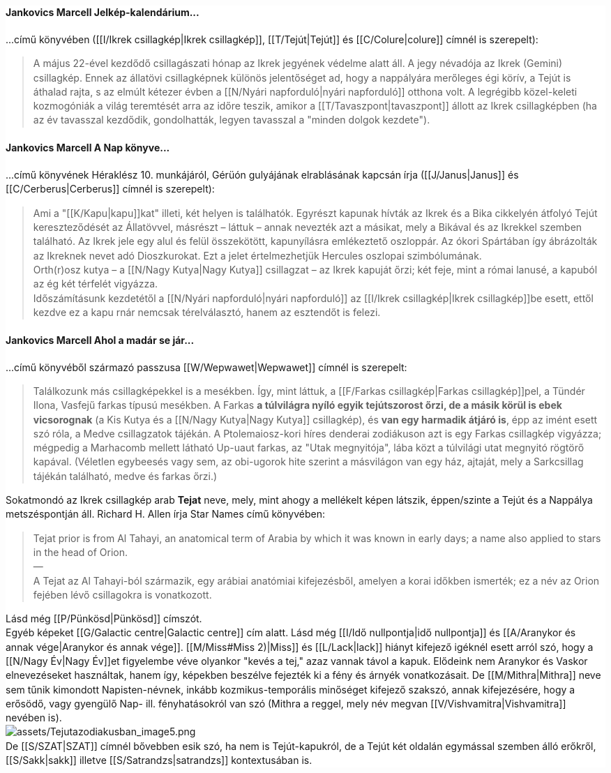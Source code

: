 #### Jankovics Marcell Jelkép-kalendárium...

...című könyvében ([[I/Ikrek csillagkép\|Ikrek csillagkép]], [[T/Tejút\|Tejút]] és [[C/Colure\|colure]] címnél is szerepelt):  
> A május 22-ével kezdődő csillagászati hónap az Ikrek jegyének védelme alatt áll. A jegy névadója az Ikrek (Gemini) csillagkép. Ennek az állatövi csillagképnek különös jelentőséget ad, hogy a nappályára merőleges égi körív, a Tejút is áthalad rajta, s az elmúlt kétezer évben a [[N/Nyári napforduló\|nyári napforduló]] otthona volt. A legrégibb közel-keleti kozmogóniák a világ teremtését arra az időre teszik, amikor a [[T/Tavaszpont\|tavaszpont]] állott az Ikrek csillagképben (ha az év tavasszal kezdődik, gondolhatták, legyen tavasszal a "minden dolgok kezdete").  

#### Jankovics Marcell A Nap könyve...

...című könyvének Héraklész 10. munkájáról, Gérüón gulyájának elrablásának kapcsán írja ([[J/Janus\|Janus]] és [[C/Cerberus\|Cerberus]] címnél is szerepelt):  
> Ami a "[[K/Kapu\|kapu]]kat" illeti, két helyen is találhatók. Egyrészt kapunak hívták az Ikrek és a Bika cikkelyén átfolyó Tejút kereszteződését az Állatövvel, másrészt – láttuk – annak nevezték azt a másikat, mely a Bikával és az Ikrekkel szemben található. Az Ikrek jele egy alul és felül összekötött, kapunyílásra emlékeztető oszloppár. Az ókori Spártában így ábrázolták az Ikreknek nevet adó Dioszkurokat. Ezt a jelet értelmezhetjük Hercules oszlopai szimbólumának.  
> Orth(r)osz kutya – a [[N/Nagy Kutya\|Nagy Kutya]] csillagzat – az Ikrek kapuját őrzi; két feje, mint a római lanusé, a kapuból az ég két térfelét vigyázza.  
> Időszámításunk kezdetétől a [[N/Nyári napforduló\|nyári napforduló]] az [[I/Ikrek csillagkép\|Ikrek csillagkép]]be esett, ettől kezdve ez a kapu rnár nemcsak térelválasztó, hanem az esztendőt is felezi.  

#### Jankovics Marcell Ahol a madár se jár...

...című könyvéből származó passzusa [[W/Wepwawet\|Wepwawet]] címnél is szerepelt:  
> Találkozunk más csillagképekkel is a mesékben. Így, mint láttuk, a [[F/Farkas csillagkép\|Farkas csillagkép]]pel, a Tündér Ilona, Vasfejű farkas típusú mesékben. A Farkas **a túlvilágra nyíló egyik tejútszorost őrzi, de a másik körül is ebek vicsorognak** (a Kis Kutya és a [[N/Nagy Kutya\|Nagy Kutya]] csillagkép), és **van egy harmadik átjáró is**, épp az imént esett szó róla, a Medve csillagzatok tájékán. A Ptolemaiosz-kori híres denderai zodiákuson azt is egy Farkas csillagkép vigyázza; mégpedig a Marhacomb mellett látható Up-uaut farkas, az "Utak megnyitója", lába közt a túlvilági utat megnyitó rögtörő kapával. (Véletlen egybeesés vagy sem, az obi-ugorok hite szerint a másvilágon van egy ház, ajtaját, mely a Sarkcsillag tájékán található, medve és farkas őrzi.)  

Sokatmondó az Ikrek csillagkép arab **Tejat** neve, mely, mint ahogy a mellékelt képen látszik, éppen/szinte a Tejút és a Nappálya metszéspontján áll. Richard H. Allen írja Star Names című könyvében:  
> Tejat prior is from Al Tahayi, an anatomical term of Arabia by which it was known in early days; a name also applied to stars in the head of Orion.  
> —  
> A Tejat az Al Tahayi-ból származik, egy arábiai anatómiai kifejezésből, amelyen a korai időkben ismerték; ez a név az Orion fejében lévő csillagokra is vonatkozott.  

Lásd még [[P/Pünkösd\|Pünkösd]] címszót.  
Egyéb képeket [[G/Galactic centre\|Galactic centre]] cím alatt. Lásd még [[I/Idő nullpontja\|idő nullpontja]] és [[A/Aranykor és annak vége\|Aranykor és annak vége]]. [[M/Miss#Miss 2)\|Miss]] és [[L/Lack\|lack]] hiányt kifejező igéknél esett arról szó, hogy a [[N/Nagy Év\|Nagy Év]]et figyelembe véve olyankor "kevés a tej," azaz vannak távol a kapuk. Elődeink nem Aranykor és Vaskor elnevezéseket használtak, hanem így, képekben beszélve fejezték ki a fény és árnyék vonatkozásait. De [[M/Mithra\|Mithra]] neve sem tűnik kimondott Napisten-névnek, inkább kozmikus-temporális minőséget kifejező szakszó, annak kifejezésére, hogy a erősödő, vagy gyengülő Nap- ill. fényhatásokról van szó (Mithra a reggel, mely név megvan [[V/Vishvamitra\|Vishvamitra]] nevében is).  
![assets/Tejutazodiakusban_image5.png](/img/user/T/assets/Tejutazodiakusban_image5.png)  
De [[S/SZAT\|SZAT]] címnél bővebben esik szó, ha nem is Tejút-kapukról, de a Tejút két oldalán egymással szemben álló erőkről, [[S/Sakk\|sakk]] illetve [[S/Satrandzs\|satrandzs]] kontextusában is.  


[^1]: Lábjegyzet:  
[^2]: Lábjegyzet:  
[^3]: Lábjegyzet:  